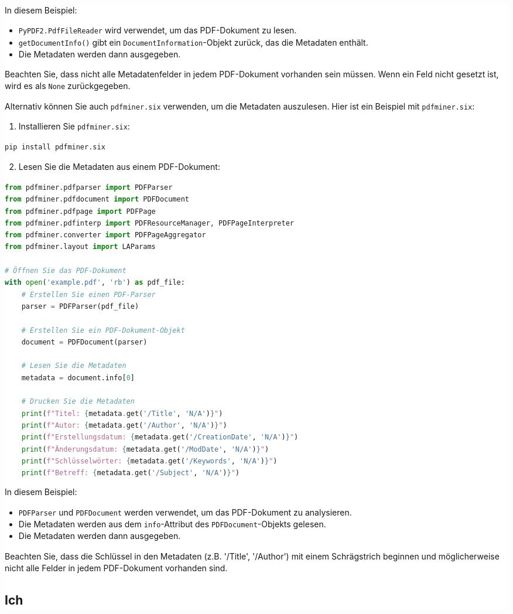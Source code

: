 In diesem Beispiel:
- `PyPDF2.PdfFileReader` wird verwendet, um das PDF-Dokument zu lesen.
- `getDocumentInfo()` gibt ein `DocumentInformation`-Objekt zurück, das die Metadaten enthält.
- Die Metadaten werden dann ausgegeben.

Beachten Sie, dass nicht alle Metadatenfelder in jedem PDF-Dokument vorhanden sein müssen. Wenn ein Feld nicht gesetzt ist, wird es als `None` zurückgegeben.

Alternativ können Sie auch `pdfminer.six` verwenden, um die Metadaten auszulesen. Hier ist ein Beispiel mit `pdfminer.six`:

1. Installieren Sie `pdfminer.six`:
```bash
pip install pdfminer.six
```

2. Lesen Sie die Metadaten aus einem PDF-Dokument:
```python
from pdfminer.pdfparser import PDFParser
from pdfminer.pdfdocument import PDFDocument
from pdfminer.pdfpage import PDFPage
from pdfminer.pdfinterp import PDFResourceManager, PDFPageInterpreter
from pdfminer.converter import PDFPageAggregator
from pdfminer.layout import LAParams

# Öffnen Sie das PDF-Dokument
with open('example.pdf', 'rb') as pdf_file:
    # Erstellen Sie einen PDF-Parser
    parser = PDFParser(pdf_file)
    
    # Erstellen Sie ein PDF-Dokument-Objekt
    document = PDFDocument(parser)
    
    # Lesen Sie die Metadaten
    metadata = document.info[0]
    
    # Drucken Sie die Metadaten
    print(f"Titel: {metadata.get('/Title', 'N/A')}")
    print(f"Autor: {metadata.get('/Author', 'N/A')}")
    print(f"Erstellungsdatum: {metadata.get('/CreationDate', 'N/A')}")
    print(f"Änderungsdatum: {metadata.get('/ModDate', 'N/A')}")
    print(f"Schlüsselwörter: {metadata.get('/Keywords', 'N/A')}")
    print(f"Betreff: {metadata.get('/Subject', 'N/A')}")
```

In diesem Beispiel:
- `PDFParser` und `PDFDocument` werden verwendet, um das PDF-Dokument zu analysieren.
- Die Metadaten werden aus dem `info`-Attribut des `PDFDocument`-Objekts gelesen.
- Die Metadaten werden dann ausgegeben.

Beachten Sie, dass die Schlüssel in den Metadaten (z.B. '/Title', '/Author') mit einem Schrägstrich beginnen und möglicherweise nicht alle Felder in jedem PDF-Dokument vorhanden sind.

## Ich
